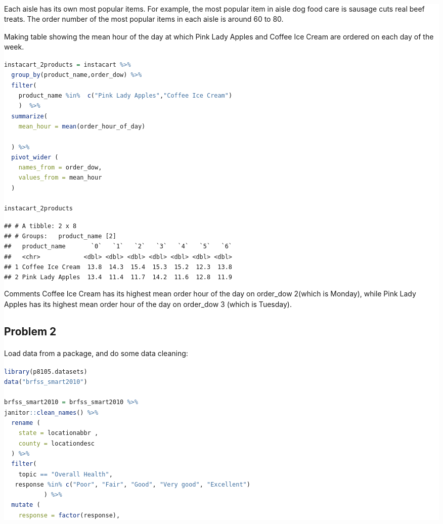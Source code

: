 Each aisle has its own most popular items. For example, the most popular
item in aisle dog food care is sausage cuts real beef treats. The order
number of the most popular items in each aisle is around 60 to 80.

Making table showing the mean hour of the day at which Pink Lady Apples
and Coffee Ice Cream are ordered on each day of the week.

``` r
instacart_2products = instacart %>%
  group_by(product_name,order_dow) %>% 
  filter(
    product_name %in%  c("Pink Lady Apples","Coffee Ice Cream")  
    )  %>% 
  summarize(
    mean_hour = mean(order_hour_of_day)
     
  ) %>% 
  pivot_wider (
    names_from = order_dow,
    values_from = mean_hour
  )
 
instacart_2products    
```

    ## # A tibble: 2 x 8
    ## # Groups:   product_name [2]
    ##   product_name       `0`   `1`   `2`   `3`   `4`   `5`   `6`
    ##   <chr>            <dbl> <dbl> <dbl> <dbl> <dbl> <dbl> <dbl>
    ## 1 Coffee Ice Cream  13.8  14.3  15.4  15.3  15.2  12.3  13.8
    ## 2 Pink Lady Apples  13.4  11.4  11.7  14.2  11.6  12.8  11.9

Comments Coffee Ice Cream has its highest mean order hour of the day on
order\_dow 2(which is Monday), while Pink Lady Apples has its highest
mean order hour of the day on order\_dow 3 (which is Tuesday).

## Problem 2

Load data from a package, and do some data cleaning:

``` r
library(p8105.datasets)
data("brfss_smart2010")

brfss_smart2010 = brfss_smart2010 %>% 
janitor::clean_names() %>% 
  rename (
    state = locationabbr ,
    county = locationdesc  
  ) %>% 
  filter(
    topic == "Overall Health", 
   response %in% c("Poor", "Fair", "Good", "Very good", "Excellent")
           ) %>% 
  mutate (
    response = factor(response),
```